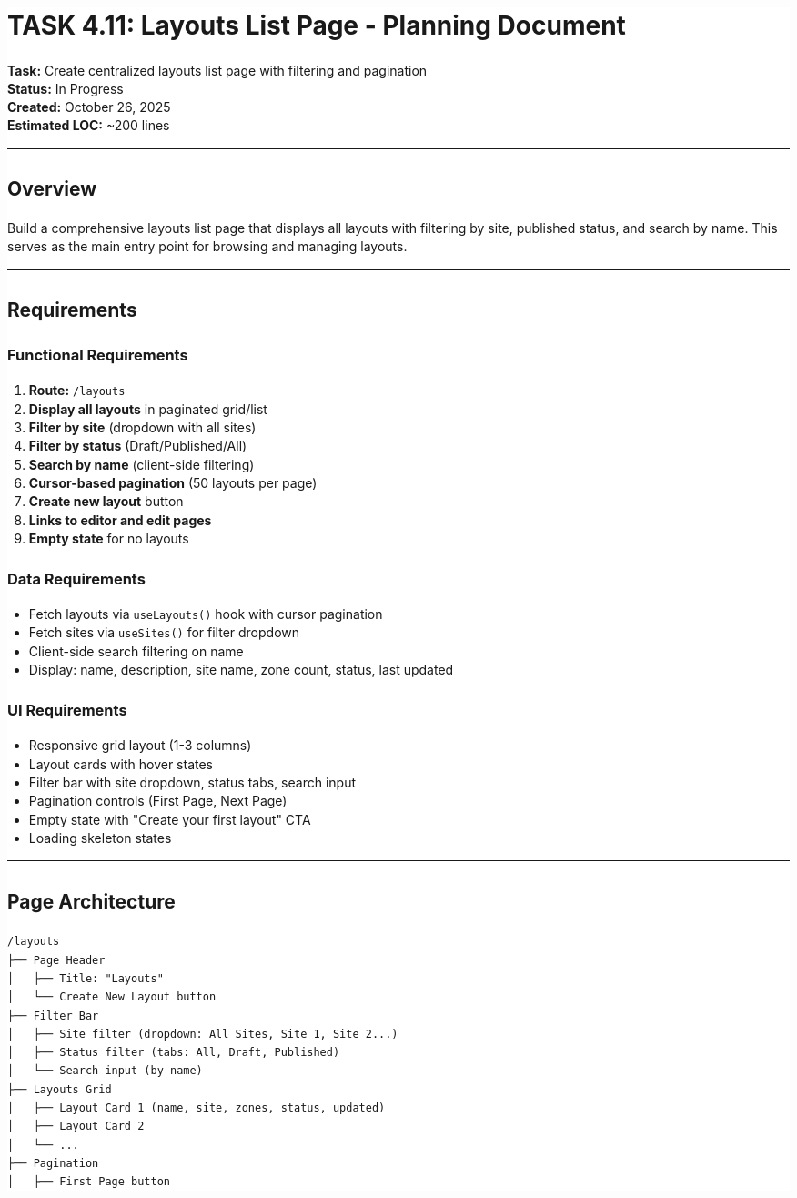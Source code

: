 # TASK 4.11: Layouts List Page - Planning Document

**Task:** Create centralized layouts list page with filtering and pagination  
**Status:** In Progress  
**Created:** October 26, 2025  
**Estimated LOC:** ~200 lines

---

## Overview

Build a comprehensive layouts list page that displays all layouts with filtering by site, published status, and search by name. This serves as the main entry point for browsing and managing layouts.

---

## Requirements

### Functional Requirements
1. **Route:** `/layouts`
2. **Display all layouts** in paginated grid/list
3. **Filter by site** (dropdown with all sites)
4. **Filter by status** (Draft/Published/All)
5. **Search by name** (client-side filtering)
6. **Cursor-based pagination** (50 layouts per page)
7. **Create new layout** button
8. **Links to editor and edit pages**
9. **Empty state** for no layouts

### Data Requirements
- Fetch layouts via `useLayouts()` hook with cursor pagination
- Fetch sites via `useSites()` for filter dropdown
- Client-side search filtering on name
- Display: name, description, site name, zone count, status, last updated

### UI Requirements
- Responsive grid layout (1-3 columns)
- Layout cards with hover states
- Filter bar with site dropdown, status tabs, search input
- Pagination controls (First Page, Next Page)
- Empty state with "Create your first layout" CTA
- Loading skeleton states

---

## Page Architecture

```
/layouts
├── Page Header
│   ├── Title: "Layouts"
│   └── Create New Layout button
├── Filter Bar
│   ├── Site filter (dropdown: All Sites, Site 1, Site 2...)
│   ├── Status filter (tabs: All, Draft, Published)
│   └── Search input (by name)
├── Layouts Grid
│   ├── Layout Card 1 (name, site, zones, status, updated)
│   ├── Layout Card 2
│   └── ...
├── Pagination
│   ├── First Page button
```